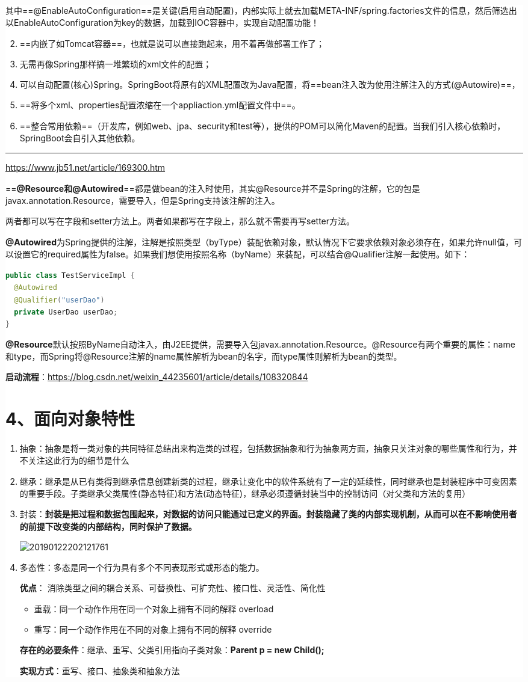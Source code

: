    其中==@EnableAutoConfiguration==是关键(启用自动配置)，内部实际上就去加载META-INF/spring.factories文件的信息，然后筛选出以EnableAutoConfiguration为key的数据，加载到IOC容器中，实现自动配置功能！

2. ==内嵌了如Tomcat容器==，也就是说可以直接跑起来，用不着再做部署工作了；

3. 无需再像Spring那样搞一堆繁琐的xml文件的配置；

4. 可以自动配置(核心)Spring。SpringBoot将原有的XML配置改为Java配置，将==bean注入改为使用注解注入的方式(@Autowire)==，

5. ==将多个xml、properties配置浓缩在一个appliaction.yml配置文件中==。

6. ==整合常用依赖==（开发库，例如web、jpa、security和test等），提供的POM可以简化Maven的配置。当我们引入核心依赖时，SpringBoot会自引入其他依赖。

------

https://www.jb51.net/article/169300.htm

==**@Resource和@Autowired**==都是做bean的注入时使用，其实@Resource并不是Spring的注解，它的包是javax.annotation.Resource，需要导入，但是Spring支持该注解的注入。

两者都可以写在字段和setter方法上。两者如果都写在字段上，那么就不需要再写setter方法。

**@Autowired**为Spring提供的注解，注解是按照类型（byType）装配依赖对象，默认情况下它要求依赖对象必须存在，如果允许null值，可以设置它的required属性为false。如果我们想使用按照名称（byName）来装配，可以结合@Qualifier注解一起使用。如下：

```java
public class TestServiceImpl {
  @Autowired
  @Qualifier("userDao")
  private UserDao userDao; 
}
```

**@Resource**默认按照ByName自动注入，由J2EE提供，需要导入包javax.annotation.Resource。@Resource有两个重要的属性：name和type，而Spring将@Resource注解的name属性解析为bean的名字，而type属性则解析为bean的类型。

**启动流程**：https://blog.csdn.net/weixin_44235601/article/details/108320844 

# 4、面向对象特性

1. 抽象：抽象是将一类对象的共同特征总结出来构造类的过程，包括数据抽象和行为抽象两方面，抽象只关注对象的哪些属性和行为，并不关注这此行为的细节是什么

2. 继承：继承是从已有类得到继承信息创建新类的过程，继承让变化中的软件系统有了一定的延续性，同时继承也是封装程序中可变因素的重要手段。子类继承父类属性(静态特征)和方法(动态特征)，继承必须遵循封装当中的控制访问（对父类和方法的复用）

3. 封装：**封装是把过程和数据包围起来，对数据的访问只能通过已定义的界面。封装隐藏了类的内部实现机制，从而可以在不影响使用者的前提下改变类的内部结构，同时保护了数据。**

   ![20190122202121761](https://file-ykq.oss-cn-shanghai.aliyuncs.com/img/20210831184833.png)

4. 多态性：多态是同一个行为具有多个不同表现形式或形态的能力。

   **优点**： 消除类型之间的耦合关系、可替换性、可扩充性、接口性、灵活性、简化性

   - 重载：同一个动作作用在同一个对象上拥有不同的解释 overload

   - 重写：同一个动作作用在不同的对象上拥有不同的解释 override

   **存在的必要条件**：继承、重写、父类引用指向子类对象：**Parent p = new Child();**

   **实现方式**：重写、接口、抽象类和抽象方法
